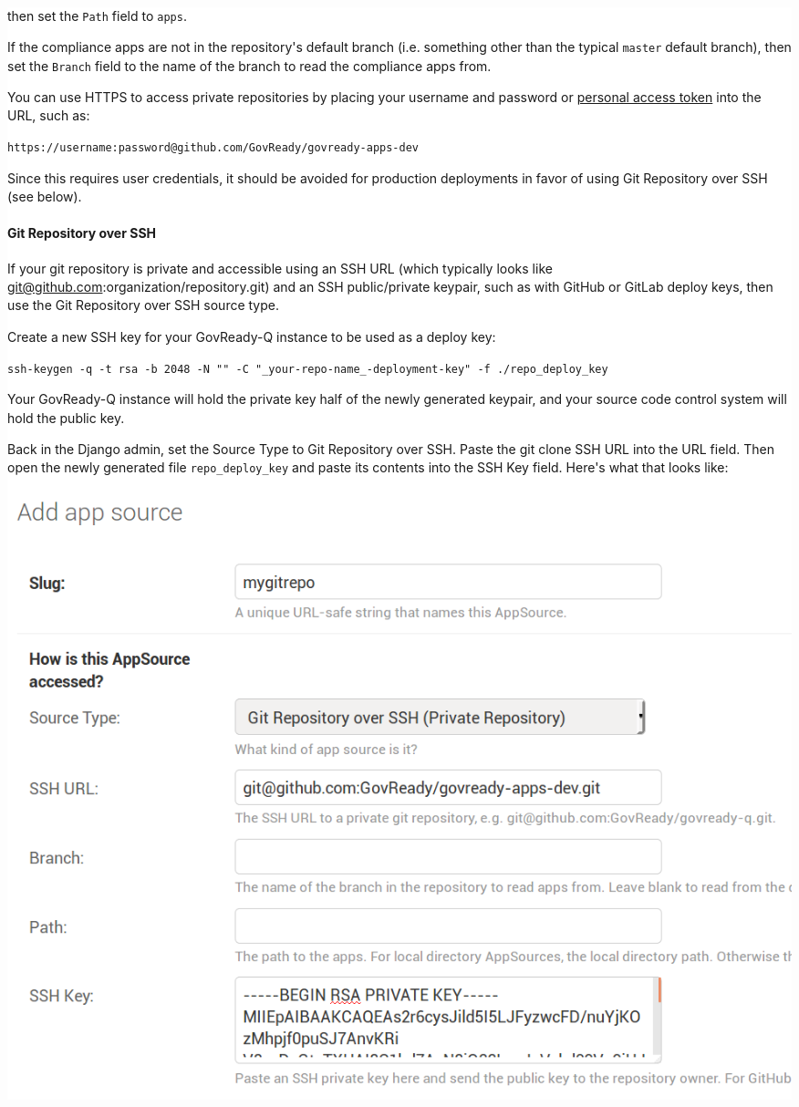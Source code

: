 then set the `Path` field to `apps`.

If the compliance apps are not in the repository's default branch (i.e. something other than the typical `master` default branch), then set the `Branch` field to the name of the branch to read the compliance apps from.

You can use HTTPS to access private repositories by placing your username and password or [personal access token](https://help.github.com/articles/creating-a-personal-access-token-for-the-command-line/) into the URL, such as:

    https://username:password@github.com/GovReady/govready-apps-dev

Since this requires user credentials, it should be avoided for production deployments in favor of using Git Repository over SSH (see below).

#### Git Repository over SSH

If your git repository is private and accessible using an SSH URL (which typically looks like git@github.com:organization/repository.git) and an SSH public/private keypair, such as with GitHub or GitLab deploy keys, then use the Git Repository over SSH source type.

Create a new SSH key for your GovReady-Q instance to be used as a deploy key:

    ssh-keygen -q -t rsa -b 2048 -N "" -C "_your-repo-name_-deployment-key" -f ./repo_deploy_key

Your GovReady-Q instance will hold the private key half of the newly generated keypair, and your source code control system will hold the public key.

Back in the Django admin, set the Source Type to Git Repository over SSH. Paste the git clone SSH URL into the URL field. Then open the newly generated file `repo_deploy_key` and paste its contents into the SSH Key field. Here's what that looks like:

![App Source for a private git repository](assets/appsource_git_ssh.png)
